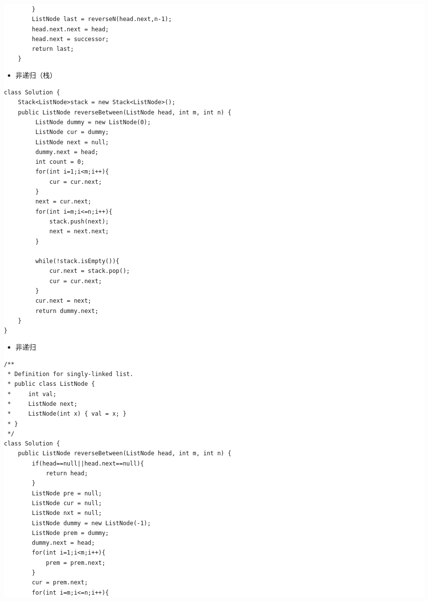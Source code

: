 ```
        }
        ListNode last = reverseN(head.next,n-1);
        head.next.next = head;
        head.next = successor;
        return last;
    }
```

- 非递归（栈）

```
class Solution {
    Stack<ListNode>stack = new Stack<ListNode>();
    public ListNode reverseBetween(ListNode head, int m, int n) {
         ListNode dummy = new ListNode(0);
         ListNode cur = dummy;
         ListNode next = null;
         dummy.next = head;
         int count = 0;
         for(int i=1;i<m;i++){
             cur = cur.next;
         }
         next = cur.next;
         for(int i=m;i<=n;i++){
             stack.push(next);
             next = next.next;
         }
         
         while(!stack.isEmpty()){
             cur.next = stack.pop();
             cur = cur.next;
         }
         cur.next = next;
         return dummy.next;
    }
}
```

- 非递归

```
/**
 * Definition for singly-linked list.
 * public class ListNode {
 *     int val;
 *     ListNode next;
 *     ListNode(int x) { val = x; }
 * }
 */
class Solution {
    public ListNode reverseBetween(ListNode head, int m, int n) {
        if(head==null||head.next==null){
            return head;
        }
        ListNode pre = null;
        ListNode cur = null;
        ListNode nxt = null;
        ListNode dummy = new ListNode(-1);
        ListNode prem = dummy;
        dummy.next = head;
        for(int i=1;i<m;i++){
            prem = prem.next;
        }
        cur = prem.next;
        for(int i=m;i<=n;i++){
```